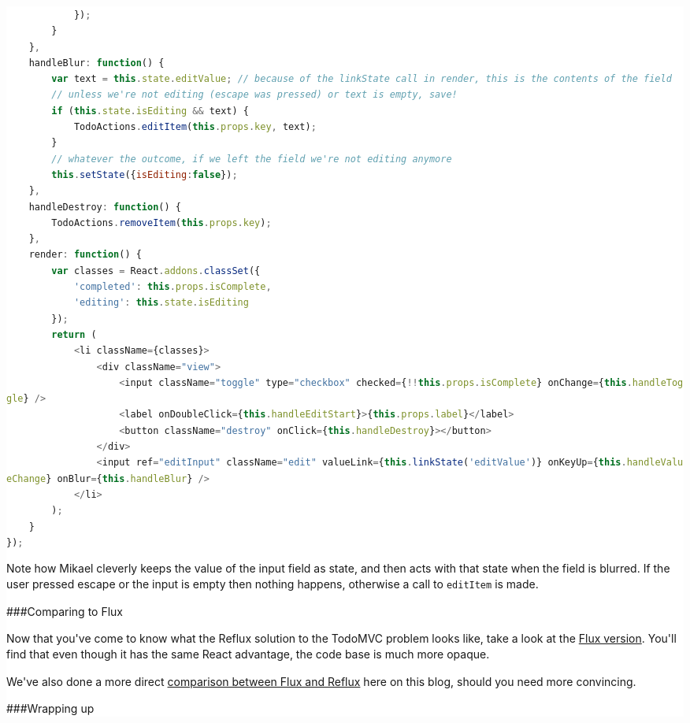 ```javascript
            });
        }
    },
    handleBlur: function() {
        var text = this.state.editValue; // because of the linkState call in render, this is the contents of the field
        // unless we're not editing (escape was pressed) or text is empty, save!
        if (this.state.isEditing && text) {
            TodoActions.editItem(this.props.key, text);
        }
        // whatever the outcome, if we left the field we're not editing anymore
        this.setState({isEditing:false});
    },
    handleDestroy: function() {
        TodoActions.removeItem(this.props.key);
    },
    render: function() {
        var classes = React.addons.classSet({
            'completed': this.props.isComplete,
            'editing': this.state.isEditing
        });
        return (
            <li className={classes}>
                <div className="view">
                    <input className="toggle" type="checkbox" checked={!!this.props.isComplete} onChange={this.handleToggle} />
                    <label onDoubleClick={this.handleEditStart}>{this.props.label}</label>
                    <button className="destroy" onClick={this.handleDestroy}></button>
                </div>
                <input ref="editInput" className="edit" valueLink={this.linkState('editValue')} onKeyUp={this.handleValueChange} onBlur={this.handleBlur} />
            </li>
        );
    }
});
```

Note how Mikael cleverly keeps the value of the input field as state, and then acts with that state when the field is blurred. If the user pressed escape or the input is empty then nothing happens, otherwise a call to `editItem` is made.


###Comparing to Flux

Now that you've come to know what the Reflux solution to the TodoMVC problem looks like, take a look at the [Flux version](
http://facebook.github.io/flux/docs/todo-list.html). You'll find that even though it has the same React advantage, the code base is much more opaque.

We've also done a more direct [comparison between Flux and Reflux](../react-js-architecture-flux-vs-reflux/) here on this blog, should you need more convincing.


###Wrapping up
